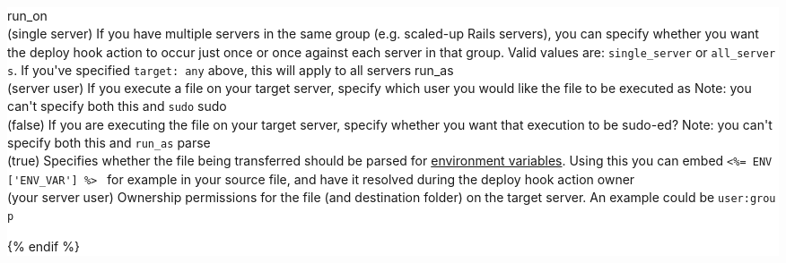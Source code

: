 <tr>
 <td> run_on <br> (single server) </td>
 <td> If you have multiple servers in the same group (e.g. scaled-up Rails servers), you can specify whether you want the deploy hook action to occur just once or once against each server in that group. Valid values are: <code>single_server</code> or <code>all_servers</code>. If you've specified <code>target: any</code> above, this will apply to all servers </td>
</tr>
<tr>
 <td> run_as <br> (server user) </td>
 <td> If you execute a file on your target server, specify which user you would like the file to be executed as Note: you can't specify both this and <code>sudo</code> </td>
</tr>
<tr>
 <td> sudo <br> (false) </td>
 <td> If you are executing the file on your target server, specify whether you want that execution to be sudo-ed? Note: you can't specify both this and <code>run_as</code> </td>
</tr>
<tr>
 <td> parse <br> (true) </td>
 <td> Specifies whether the file being transferred should be parsed for <a href="/node/tutorials/env-vars.html">environment variables</a>. Using this you can embed <code>&lt;%= ENV['ENV_VAR'] %&gt; </code> for example in your source file, and have it resolved during the deploy hook action </td>
</tr>
<tr>
 <td> owner <br> (your server user) </td>
 <td> Ownership permissions for the file (and destination folder) on the target server. An example could be <code>user:group</code> </td>
</tr>
</tbody>
</table>

{% endif %}
